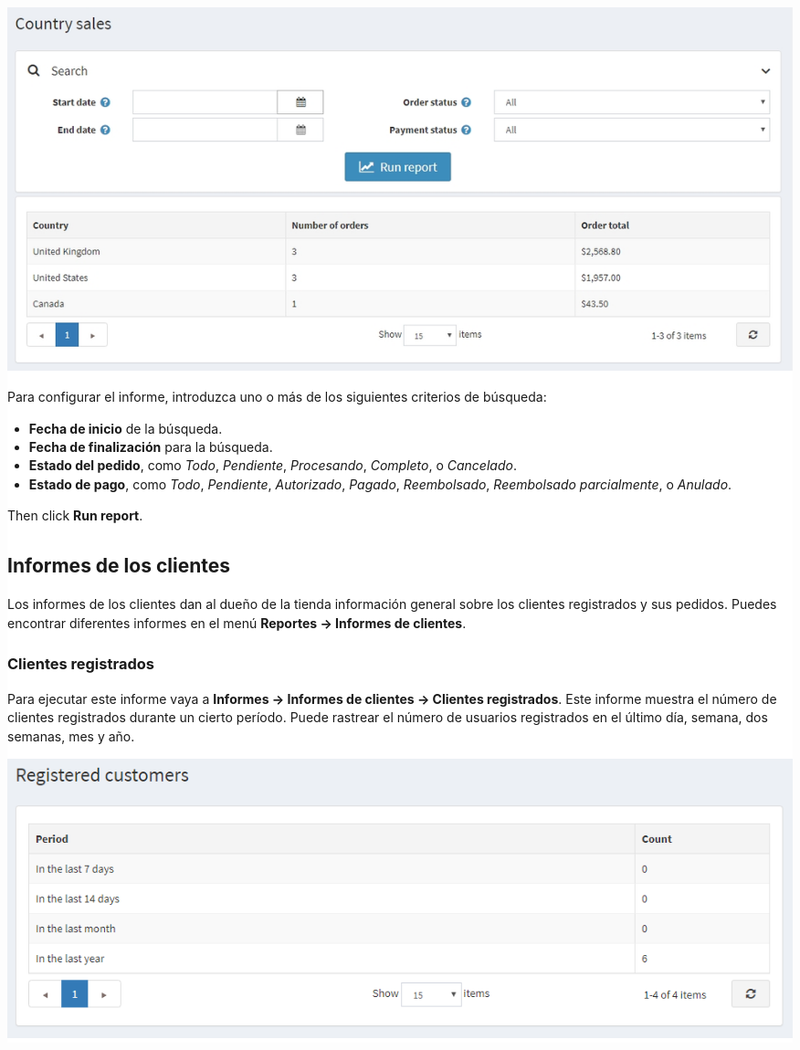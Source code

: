 ![Country report](_static/reports/country-report.png)

Para configurar el informe, introduzca uno o más de los siguientes criterios de búsqueda:
* **Fecha de inicio** de la búsqueda.
* **Fecha de finalización** para la búsqueda.
* **Estado del pedido**, como *Todo*, *Pendiente*, *Procesando*, *Completo*, o *Cancelado*.
* **Estado de pago**, como *Todo*, *Pendiente*, *Autorizado*, *Pagado*, *Reembolsado*, *Reembolsado parcialmente*, o *Anulado*.

Then click **Run report**.


## Informes de los clientes
Los informes de los clientes dan al dueño de la tienda información general sobre los clientes registrados y sus pedidos. Puedes encontrar diferentes informes en el menú **Reportes → Informes de clientes**.

### Clientes registrados
Para ejecutar este informe vaya a **Informes → Informes de clientes → Clientes registrados**.
Este informe muestra el número de clientes registrados durante un cierto período.
Puede rastrear el número de usuarios registrados en el último día, semana, dos semanas, mes y año.

![Registered customers](_static/reports/customer-registered.png)
